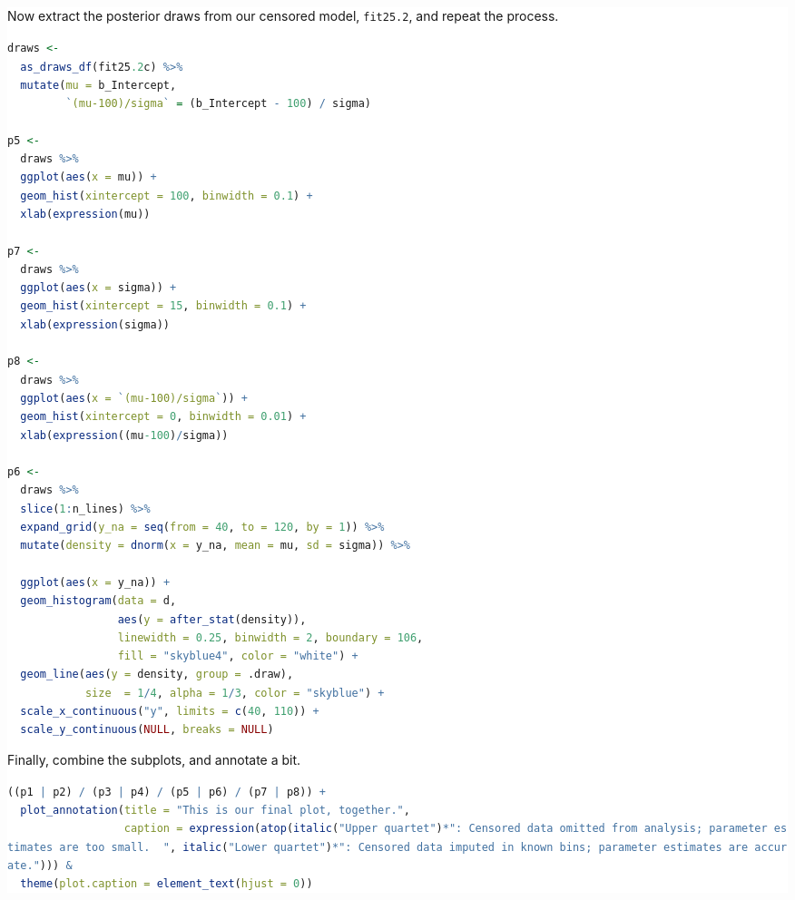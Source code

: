 Now extract the posterior draws from our censored model, `fit25.2`, and repeat the process.


```r
draws <- 
  as_draws_df(fit25.2c) %>% 
  mutate(mu = b_Intercept,
         `(mu-100)/sigma` = (b_Intercept - 100) / sigma)

p5 <-
  draws %>% 
  ggplot(aes(x = mu)) +
  geom_hist(xintercept = 100, binwidth = 0.1) +
  xlab(expression(mu))

p7 <-
  draws %>% 
  ggplot(aes(x = sigma)) +
  geom_hist(xintercept = 15, binwidth = 0.1) +
  xlab(expression(sigma))

p8 <-
  draws %>% 
  ggplot(aes(x = `(mu-100)/sigma`)) +
  geom_hist(xintercept = 0, binwidth = 0.01) +
  xlab(expression((mu-100)/sigma))

p6 <-
  draws %>% 
  slice(1:n_lines) %>% 
  expand_grid(y_na = seq(from = 40, to = 120, by = 1)) %>% 
  mutate(density = dnorm(x = y_na, mean = mu, sd = sigma)) %>% 
  
  ggplot(aes(x = y_na)) + 
  geom_histogram(data = d, 
                 aes(y = after_stat(density)),
                 linewidth = 0.25, binwidth = 2, boundary = 106, 
                 fill = "skyblue4", color = "white") +
  geom_line(aes(y = density, group = .draw),
            size  = 1/4, alpha = 1/3, color = "skyblue") +
  scale_x_continuous("y", limits = c(40, 110)) +
  scale_y_continuous(NULL, breaks = NULL)
```

Finally, combine the subplots, and annotate a bit.


```r
((p1 | p2) / (p3 | p4) / (p5 | p6) / (p7 | p8)) +
  plot_annotation(title = "This is our final plot, together.",
                  caption = expression(atop(italic("Upper quartet")*": Censored data omitted from analysis; parameter estimates are too small.  ", italic("Lower quartet")*": Censored data imputed in known bins; parameter estimates are accurate."))) &
  theme(plot.caption = element_text(hjust = 0))
```
